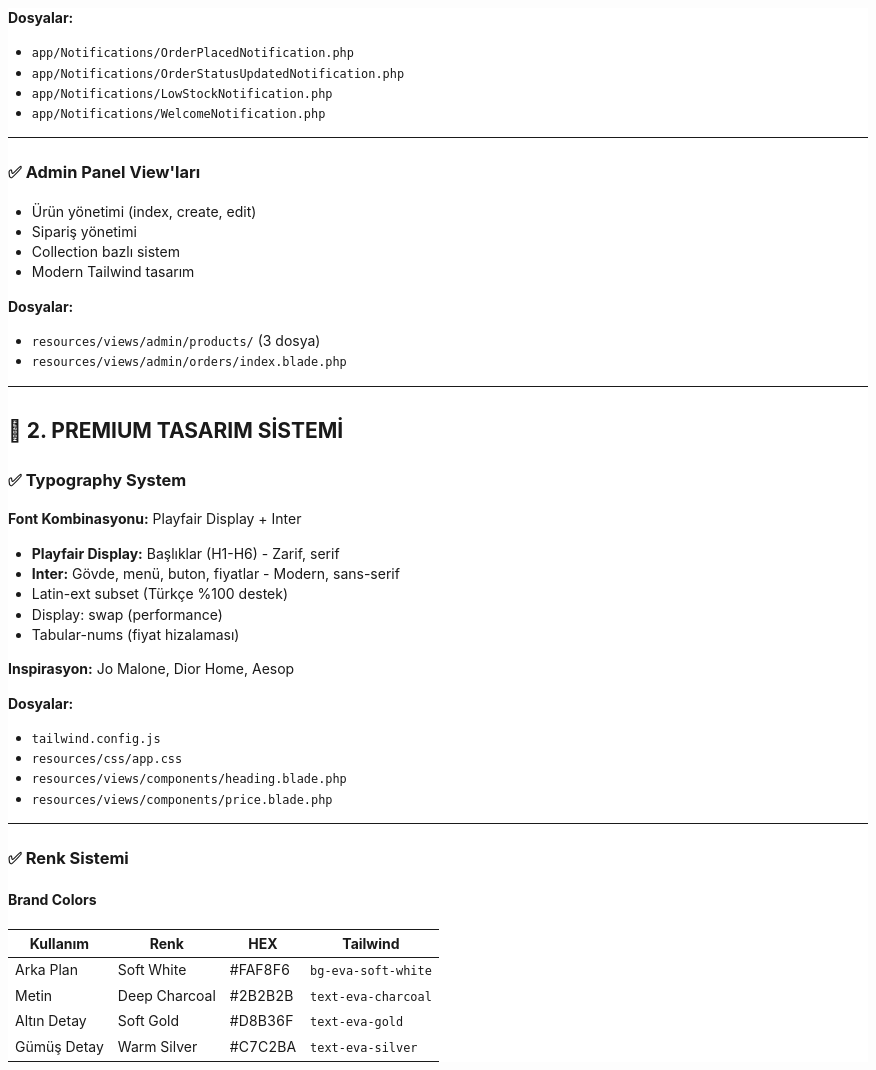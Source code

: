 **Dosyalar:**
- `app/Notifications/OrderPlacedNotification.php`
- `app/Notifications/OrderStatusUpdatedNotification.php`
- `app/Notifications/LowStockNotification.php`
- `app/Notifications/WelcomeNotification.php`

---

### ✅ Admin Panel View'ları
- Ürün yönetimi (index, create, edit)
- Sipariş yönetimi
- Collection bazlı sistem
- Modern Tailwind tasarım

**Dosyalar:**
- `resources/views/admin/products/` (3 dosya)
- `resources/views/admin/orders/index.blade.php`

---

## 🎨 2. PREMIUM TASARIM SİSTEMİ

### ✅ Typography System
**Font Kombinasyonu:** Playfair Display + Inter

- **Playfair Display:** Başlıklar (H1-H6) - Zarif, serif
- **Inter:** Gövde, menü, buton, fiyatlar - Modern, sans-serif
- Latin-ext subset (Türkçe %100 destek)
- Display: swap (performance)
- Tabular-nums (fiyat hizalaması)

**Inspirasyon:** Jo Malone, Dior Home, Aesop

**Dosyalar:**
- `tailwind.config.js`
- `resources/css/app.css`
- `resources/views/components/heading.blade.php`
- `resources/views/components/price.blade.php`

---

### ✅ Renk Sistemi

#### Brand Colors
| Kullanım | Renk | HEX | Tailwind |
|----------|------|-----|----------|
| Arka Plan | Soft White | #FAF8F6 | `bg-eva-soft-white` |
| Metin | Deep Charcoal | #2B2B2B | `text-eva-charcoal` |
| Altın Detay | Soft Gold | #D8B36F | `text-eva-gold` |
| Gümüş Detay | Warm Silver | #C7C2BA | `text-eva-silver` |
